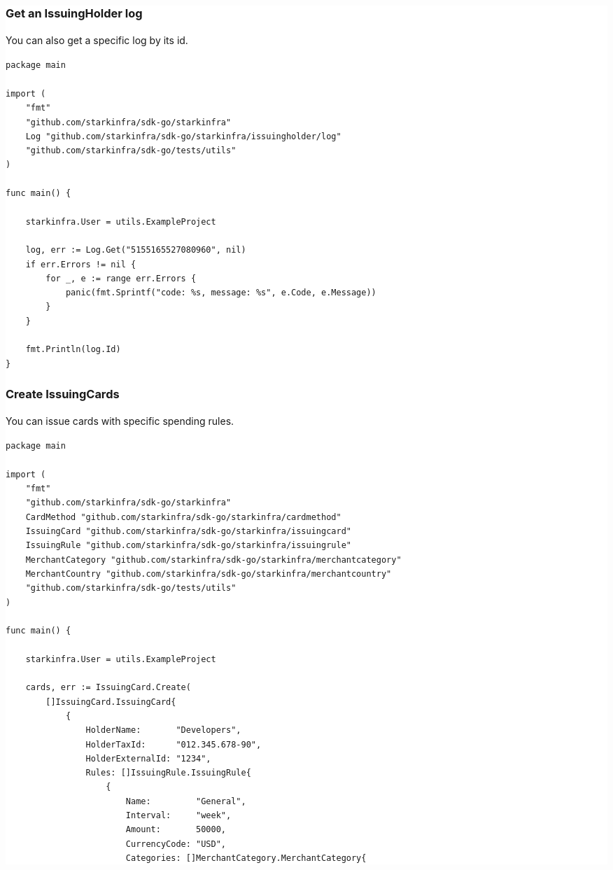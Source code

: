 ### Get an IssuingHolder log

You can also get a specific log by its id.

```golang
package main

import (
    "fmt"
    "github.com/starkinfra/sdk-go/starkinfra"
    Log "github.com/starkinfra/sdk-go/starkinfra/issuingholder/log"
    "github.com/starkinfra/sdk-go/tests/utils"
)

func main() {

    starkinfra.User = utils.ExampleProject

    log, err := Log.Get("5155165527080960", nil)
    if err.Errors != nil {
        for _, e := range err.Errors {
            panic(fmt.Sprintf("code: %s, message: %s", e.Code, e.Message))
        }
    }

    fmt.Println(log.Id)
}

```

### Create IssuingCards

You can issue cards with specific spending rules.

```golang
package main

import (
    "fmt"
    "github.com/starkinfra/sdk-go/starkinfra"
    CardMethod "github.com/starkinfra/sdk-go/starkinfra/cardmethod"
    IssuingCard "github.com/starkinfra/sdk-go/starkinfra/issuingcard"
    IssuingRule "github.com/starkinfra/sdk-go/starkinfra/issuingrule"
    MerchantCategory "github.com/starkinfra/sdk-go/starkinfra/merchantcategory"
    MerchantCountry "github.com/starkinfra/sdk-go/starkinfra/merchantcountry"
    "github.com/starkinfra/sdk-go/tests/utils"
)

func main() {

    starkinfra.User = utils.ExampleProject

    cards, err := IssuingCard.Create(
        []IssuingCard.IssuingCard{
            {
                HolderName:       "Developers",
                HolderTaxId:      "012.345.678-90",
                HolderExternalId: "1234",
                Rules: []IssuingRule.IssuingRule{
                    {
                        Name:         "General",
                        Interval:     "week",
                        Amount:       50000,
                        CurrencyCode: "USD",
                        Categories: []MerchantCategory.MerchantCategory{
```